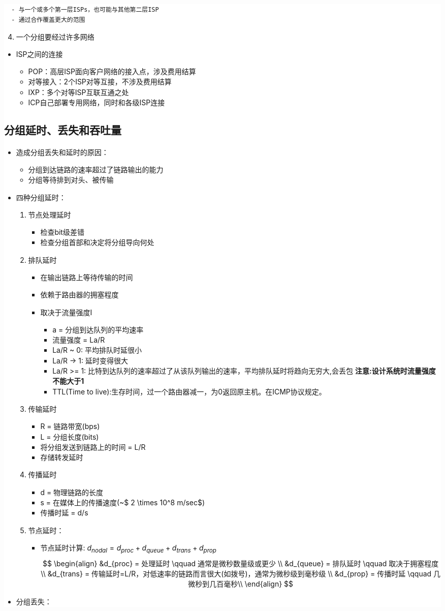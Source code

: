       - 与一个或多个第一层ISPs，也可能与其他第二层ISP
      - 通过合作覆盖更大的范围
  4. 一个分组要经过许多网络

- ISP之间的连接

  - POP：高层ISP面向客户网络的接入点，涉及费用结算
  - 对等接入：2个ISP对等互接，不涉及费用结算
  - IXP：多个对等ISP互联互通之处
  - ICP自己部署专用网络，同时和各级ISP连接

## 分组延时、丢失和吞吐量

- 造成分组丢失和延时的原因：

  - 分组到达链路的速率超过了链路输出的能力
  - 分组等待排到对头、被传输

- 四种分组延时：

  1. 节点处理延时

     - 检查bit级差错
     - 检查分组首部和决定将分组导向何处
  2. 排队延时

     - 在输出链路上等待传输的时间
     - 依赖于路由器的拥塞程度
     - 取决于流量强度I

        - a = 分组到达队列的平均速率
        - 流量强度 = La/R
        - La/R ~ 0: 平均排队时延很小
        - La/R -> 1: 延时变得很大
        - La/R >= 1: 比特到达队列的速率超过了从该队列输出的速率，平均排队延时将趋向无穷大,会丢包
      **注意:设计系统时流量强度不能大于1**
        - TTL(Time to live):生存时间，过一个路由器减一，为0返回原主机。在ICMP协议规定。
  3. 传输延时

     - R = 链路带宽(bps)
     - L = 分组长度(bits)
     - 将分组发送到链路上的时间 = L/R
     - 存储转发延时
  4. 传播延时

     - d = 物理链路的长度
     - s = 在媒体上的传播速度(~$ 2 \times 10^8 m/sec$)
     - 传播时延 = d/s
  5. 节点延时：

     - 节点延时计算:
      $d_{nodal}  = d_{proc} + d_{queue} + d_{trans} + d_{prop}$
      $$
        \begin{align}
        &d_{proc} = 处理延时  \qquad  通常是微秒数量级或更少
        \\
        &d_{queue} = 排队延时  \qquad 取决于拥塞程度
        \\
        &d_{trans} = 传输延时=L/R，对低速率的链路而言很大(如拨号)，通常为微秒级到毫秒级
        \\
        &d_{prop} = 传播时延 \qquad 几微秒到几百毫秒\\
        \end{align}
      $$
- 分组丢失：
